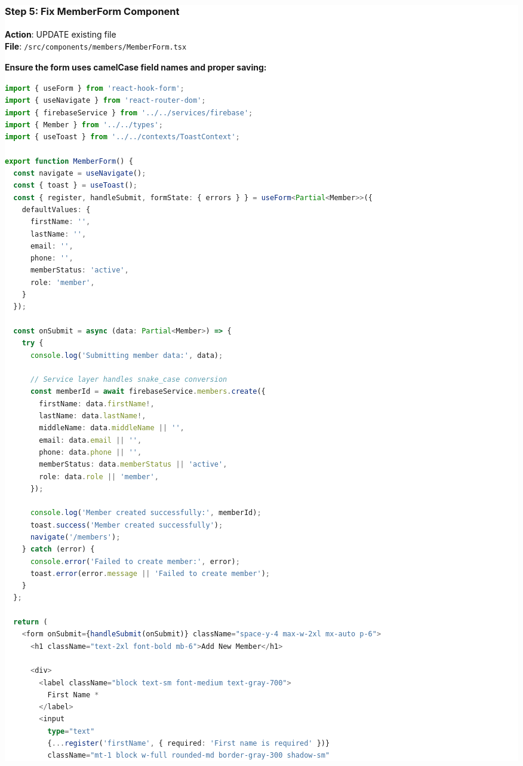 
### Step 5: Fix MemberForm Component

**Action**: UPDATE existing file  
**File**: `/src/components/members/MemberForm.tsx`

**Ensure the form uses camelCase field names and proper saving:**

```typescript
import { useForm } from 'react-hook-form';
import { useNavigate } from 'react-router-dom';
import { firebaseService } from '../../services/firebase';
import { Member } from '../../types';
import { useToast } from '../../contexts/ToastContext';

export function MemberForm() {
  const navigate = useNavigate();
  const { toast } = useToast();
  const { register, handleSubmit, formState: { errors } } = useForm<Partial<Member>>({
    defaultValues: {
      firstName: '',
      lastName: '',
      email: '',
      phone: '',
      memberStatus: 'active',
      role: 'member',
    }
  });
  
  const onSubmit = async (data: Partial<Member>) => {
    try {
      console.log('Submitting member data:', data);
      
      // Service layer handles snake_case conversion
      const memberId = await firebaseService.members.create({
        firstName: data.firstName!,
        lastName: data.lastName!,
        middleName: data.middleName || '',
        email: data.email || '',
        phone: data.phone || '',
        memberStatus: data.memberStatus || 'active',
        role: data.role || 'member',
      });
      
      console.log('Member created successfully:', memberId);
      toast.success('Member created successfully');
      navigate('/members');
    } catch (error) {
      console.error('Failed to create member:', error);
      toast.error(error.message || 'Failed to create member');
    }
  };
  
  return (
    <form onSubmit={handleSubmit(onSubmit)} className="space-y-4 max-w-2xl mx-auto p-6">
      <h1 className="text-2xl font-bold mb-6">Add New Member</h1>
      
      <div>
        <label className="block text-sm font-medium text-gray-700">
          First Name *
        </label>
        <input
          type="text"
          {...register('firstName', { required: 'First name is required' })}
          className="mt-1 block w-full rounded-md border-gray-300 shadow-sm"
```